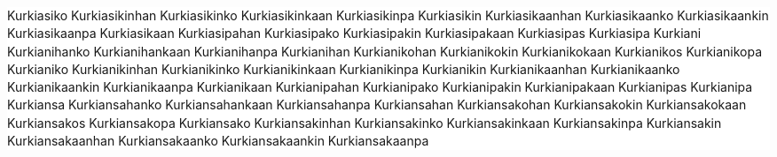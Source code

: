 Kurkiasiko
Kurkiasikinhan
Kurkiasikinko
Kurkiasikinkaan
Kurkiasikinpa
Kurkiasikin
Kurkiasikaanhan
Kurkiasikaanko
Kurkiasikaankin
Kurkiasikaanpa
Kurkiasikaan
Kurkiasipahan
Kurkiasipako
Kurkiasipakin
Kurkiasipakaan
Kurkiasipas
Kurkiasipa
Kurkiani
Kurkianihanko
Kurkianihankaan
Kurkianihanpa
Kurkianihan
Kurkianikohan
Kurkianikokin
Kurkianikokaan
Kurkianikos
Kurkianikopa
Kurkianiko
Kurkianikinhan
Kurkianikinko
Kurkianikinkaan
Kurkianikinpa
Kurkianikin
Kurkianikaanhan
Kurkianikaanko
Kurkianikaankin
Kurkianikaanpa
Kurkianikaan
Kurkianipahan
Kurkianipako
Kurkianipakin
Kurkianipakaan
Kurkianipas
Kurkianipa
Kurkiansa
Kurkiansahanko
Kurkiansahankaan
Kurkiansahanpa
Kurkiansahan
Kurkiansakohan
Kurkiansakokin
Kurkiansakokaan
Kurkiansakos
Kurkiansakopa
Kurkiansako
Kurkiansakinhan
Kurkiansakinko
Kurkiansakinkaan
Kurkiansakinpa
Kurkiansakin
Kurkiansakaanhan
Kurkiansakaanko
Kurkiansakaankin
Kurkiansakaanpa